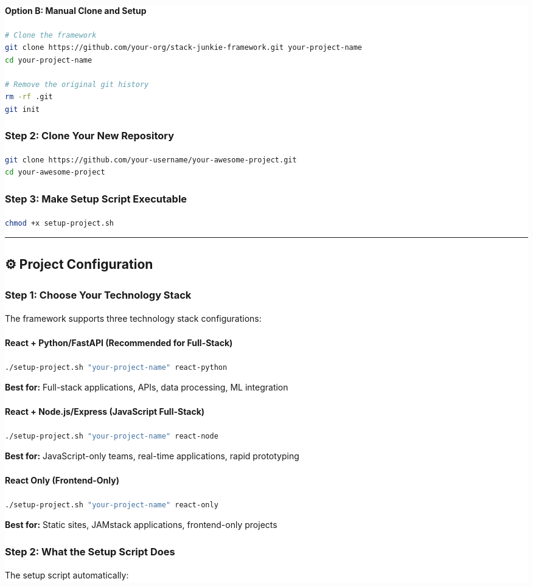 #### Option B: Manual Clone and Setup
```bash
# Clone the framework
git clone https://github.com/your-org/stack-junkie-framework.git your-project-name
cd your-project-name

# Remove the original git history
rm -rf .git
git init
```

### Step 2: Clone Your New Repository
```bash
git clone https://github.com/your-username/your-awesome-project.git
cd your-awesome-project
```

### Step 3: Make Setup Script Executable
```bash
chmod +x setup-project.sh
```

---

## ⚙️ Project Configuration

### Step 1: Choose Your Technology Stack

The framework supports three technology stack configurations:

#### **React + Python/FastAPI** (Recommended for Full-Stack)
```bash
./setup-project.sh "your-project-name" react-python
```
**Best for:** Full-stack applications, APIs, data processing, ML integration

#### **React + Node.js/Express** (JavaScript Full-Stack)
```bash
./setup-project.sh "your-project-name" react-node
```
**Best for:** JavaScript-only teams, real-time applications, rapid prototyping

#### **React Only** (Frontend-Only)
```bash
./setup-project.sh "your-project-name" react-only
```
**Best for:** Static sites, JAMstack applications, frontend-only projects

### Step 2: What the Setup Script Does

The setup script automatically:
